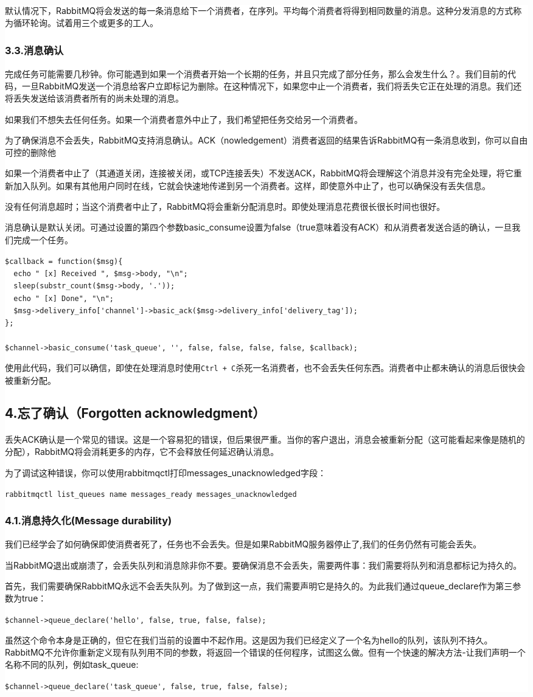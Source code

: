 默认情况下，RabbitMQ将会发送的每一条消息给下一个消费者，在序列。平均每个消费者将得到相同数量的消息。这种分发消息的方式称为循环轮询。试着用三个或更多的工人。

### 3.3.消息确认

完成任务可能需要几秒钟。你可能遇到如果一个消费者开始一个长期的任务，并且只完成了部分任务，那么会发生什么？。我们目前的代码，一旦RabbitMQ发送一个消息给客户立即标记为删除。在这种情况下，如果您中止一个消费者，我们将丢失它正在处理的消息。我们还将丢失发送给该消费者所有的尚未处理的消息。

如果我们不想失去任何任务。如果一个消费者意外中止了，我们希望把任务交给另一个消费者。

为了确保消息不会丢失，RabbitMQ支持消息确认。ACK（nowledgement）消费者返回的结果告诉RabbitMQ有一条消息收到，你可以自由可控的删除他

如果一个消费者中止了（其通道关闭，连接被关闭，或TCP连接丢失）不发送ACK，RabbitMQ将会理解这个消息并没有完全处理，将它重新加入队列。如果有其他用户同时在线，它就会快速地传递到另一个消费者。这样，即使意外中止了，也可以确保没有丢失信息。

没有任何消息超时；当这个消费者中止了，RabbitMQ将会重新分配消息时。即使处理消息花费很长很长时间也很好。

消息确认是默认关闭。可通过设置的第四个参数basic_consume设置为false（true意味着没有ACK）和从消费者发送合适的确认，一旦我们完成一个任务。

```
$callback = function($msg){
  echo " [x] Received ", $msg->body, "\n";
  sleep(substr_count($msg->body, '.'));
  echo " [x] Done", "\n";
  $msg->delivery_info['channel']->basic_ack($msg->delivery_info['delivery_tag']);
};

$channel->basic_consume('task_queue', '', false, false, false, false, $callback);
```

使用此代码，我们可以确信，即使在处理消息时使用`Ctrl + C`杀死一名消费者，也不会丢失任何东西。消费者中止都未确认的消息后很快会被重新分配。

## 4.忘了确认（Forgotten acknowledgment）

丢失ACK确认是一个常见的错误。这是一个容易犯的错误，但后果很严重。当你的客户退出，消息会被重新分配（这可能看起来像是随机的分配），RabbitMQ将会消耗更多的内存，它不会释放任何延迟确认消息。

为了调试这种错误，你可以使用rabbitmqctl打印messages_unacknowledged字段：

```
rabbitmqctl list_queues name messages_ready messages_unacknowledged
```

### 4.1.消息持久化(Message durability)

我们已经学会了如何确保即使消费者死了，任务也不会丢失。但是如果RabbitMQ服务器停止了,我们的任务仍然有可能会丢失。

当RabbitMQ退出或崩溃了，会丢失队列和消息除非你不要。要确保消息不会丢失，需要两件事：我们需要将队列和消息都标记为持久的。

首先，我们需要确保RabbitMQ永远不会丢失队列。为了做到这一点，我们需要声明它是持久的。为此我们通过queue_declare作为第三参数为true：

```
$channel->queue_declare('hello', false, true, false, false);
```

虽然这个命令本身是正确的，但它在我们当前的设置中不起作用。这是因为我们已经定义了一个名为hello的队列，该队列不持久。RabbitMQ不允许你重新定义现有队列用不同的参数，将返回一个错误的任何程序，试图这么做。但有一个快速的解决方法-让我们声明一个名称不同的队列，例如task_queue:

```
$channel->queue_declare('task_queue', false, true, false, false);
```
